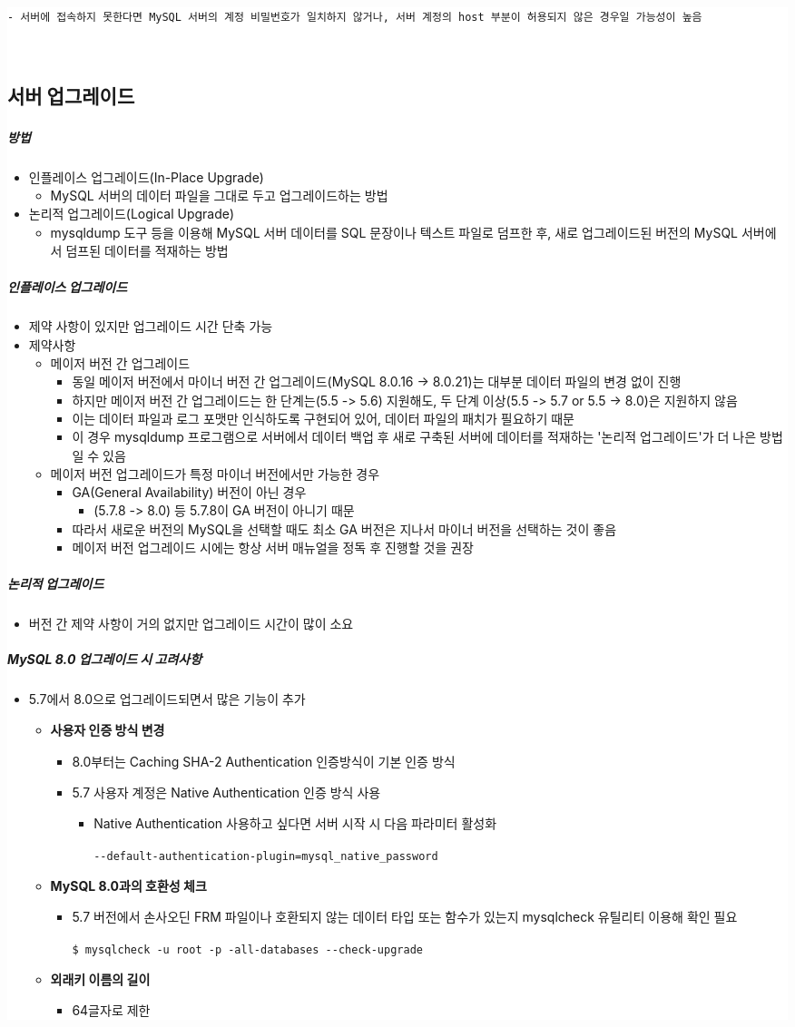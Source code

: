     - 서버에 접속하지 못한다면 MySQL 서버의 계정 비밀번호가 일치하지 않거나, 서버 계정의 host 부분이 허용되지 않은 경우일 가능성이 높음

<br>

## 서버 업그레이드

##### 방법

- 인플레이스 업그레이드(In-Place Upgrade)
  - MySQL 서버의 데이터 파일을 그대로 두고 업그레이드하는 방법
- 논리적 업그레이드(Logical Upgrade)
  - mysqldump 도구 등을 이용해 MySQL 서버 데이터를 SQL 문장이나 텍스트 파일로 덤프한 후, 새로 업그레이드된 버전의 MySQL 서버에서 덤프된 데이터를 적재하는 방법

##### 인플레이스 업그레이드

- 제약 사항이 있지만 업그레이드 시간 단축 가능
- 제약사항
  - 메이저 버전 간 업그레이드
    - 동일 메이저 버전에서 마이너 버전 간 업그레이드(MySQL 8.0.16 -> 8.0.21)는 대부분 데이터 파일의 변경 없이 진행
    - 하지만 메이저 버전 간 업그레이드는 한 단계는(5.5 -> 5.6) 지원해도, 두 단계 이상(5.5 -> 5.7 or 5.5 -> 8.0)은 지원하지 않음
    - 이는 데이터 파일과 로그 포맷만 인식하도록 구현되어 있어, 데이터 파일의 패치가 필요하기 때문
    - 이 경우 mysqldump 프로그램으로 서버에서 데이터 백업 후 새로 구축된 서버에 데이터를 적재하는 '논리적 업그레이드'가 더 나은 방법일 수 있음
  - 메이저 버전 업그레이드가 특정 마이너 버전에서만 가능한 경우
    - GA(General Availability) 버전이 아닌 경우
      - (5.7.8 -> 8.0) 등 5.7.8이 GA 버전이 아니기 때문
    - 따라서 새로운 버전의 MySQL을 선택할 때도 최소 GA 버전은 지나서 마이너 버전을 선택하는 것이 좋음
    - 메이저 버전 업그레이드 시에는 항상 서버 매뉴얼을 정독 후 진행할 것을 권장

##### 논리적 업그레이드

- 버전 간 제약 사항이 거의 없지만 업그레이드 시간이 많이 소요

##### MySQL 8.0 업그레이드 시 고려사항

- 5.7에서 8.0으로 업그레이드되면서 많은 기능이 추가

  - **사용자 인증 방식 변경**

    - 8.0부터는 Caching SHA-2 Authentication 인증방식이 기본 인증 방식

    - 5.7 사용자 계정은 Native Authentication 인증 방식 사용

      - Native Authentication 사용하고 싶다면 서버 시작 시 다음 파라미터 활성화

        `--default-authentication-plugin=mysql_native_password`

  - **MySQL 8.0과의 호환성 체크**

    - 5.7 버전에서 손사오딘 FRM 파일이나 호환되지 않는 데이터 타입 또는 함수가 있는지 mysqlcheck 유틸리티 이용해 확인 필요

      ```shell
      $ mysqlcheck -u root -p -all-databases --check-upgrade
      ```

  - **외래키 이름의 길이**

    - 64글자로 제한
